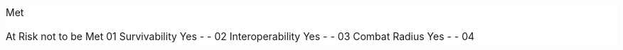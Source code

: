 Met
</Th>
<th>
At Risk
</Th>
<th>not to be Met</Th>
</Tr>
</Thead>
<tbody>
<tr>
<td>
01
</Td>
<td>
Survivability
</Td>
<td>
Yes
</Td>
<td>
-
</Td>
<td>
-
</Td>
</Tr>
<tr>
<td>
02
</Td>
<td>
Interoperability
</Td>
<td>
Yes
</Td>
<td>
-
</Td>
<td>
-
</Td>
</Tr>
<tr>
<td>
03
</Td>
<td>
Combat Radius
</Td>
<td>
Yes
</Td>
<td>
-
</Td>
<td>
-
</Td>
</Tr>
<tr>
<td>
04
</Td>